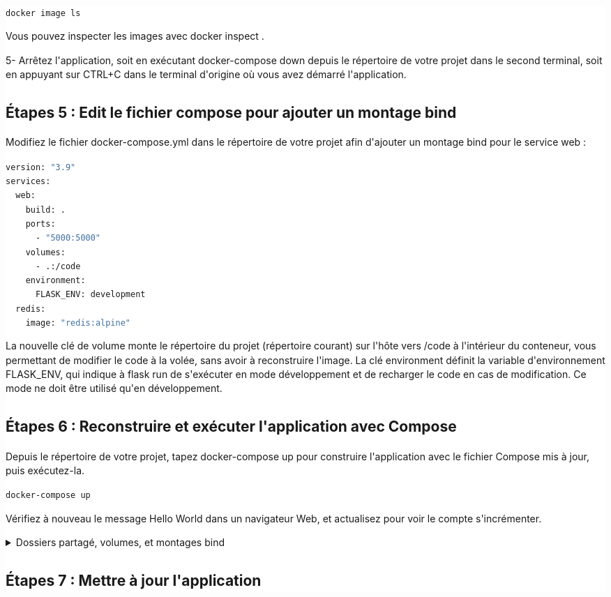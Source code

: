 ```bash
docker image ls
```

Vous pouvez inspecter les images avec docker inspect <tag ou id>.


5- Arrêtez l'application, soit en exécutant docker-compose down depuis le répertoire de votre projet dans le second terminal, soit en appuyant sur CTRL+C dans le terminal d'origine où vous avez démarré l'application.

## Étapes 5 : Edit le fichier compose pour ajouter un montage bind

Modifiez le fichier docker-compose.yml dans le répertoire de votre projet afin d'ajouter un montage bind pour le service web :

```Dockerfile
version: "3.9"
services:
  web:
    build: .
    ports:
      - "5000:5000"
    volumes:
      - .:/code
    environment:
      FLASK_ENV: development
  redis:
    image: "redis:alpine"

```
La nouvelle clé de volume monte le répertoire du projet (répertoire courant) sur l'hôte vers /code à l'intérieur du conteneur, vous permettant de modifier le code à la volée, sans avoir à reconstruire l'image. La clé environment définit la variable d'environnement FLASK_ENV, qui indique à flask run de s'exécuter en mode développement et de recharger le code en cas de modification. Ce mode ne doit être utilisé qu'en développement.

## Étapes 6 : Reconstruire et exécuter l'application avec Compose

Depuis le répertoire de votre projet, tapez docker-compose up pour construire l'application avec le fichier Compose mis à jour, puis exécutez-la.

```bash
docker-compose up
```

Vérifiez à nouveau le message Hello World dans un navigateur Web, et actualisez pour voir le compte s'incrémenter.

<details><summary>Dossiers partagé, volumes, et montages bind </summary></details>

## Étapes 7 : Mettre à jour l'application
